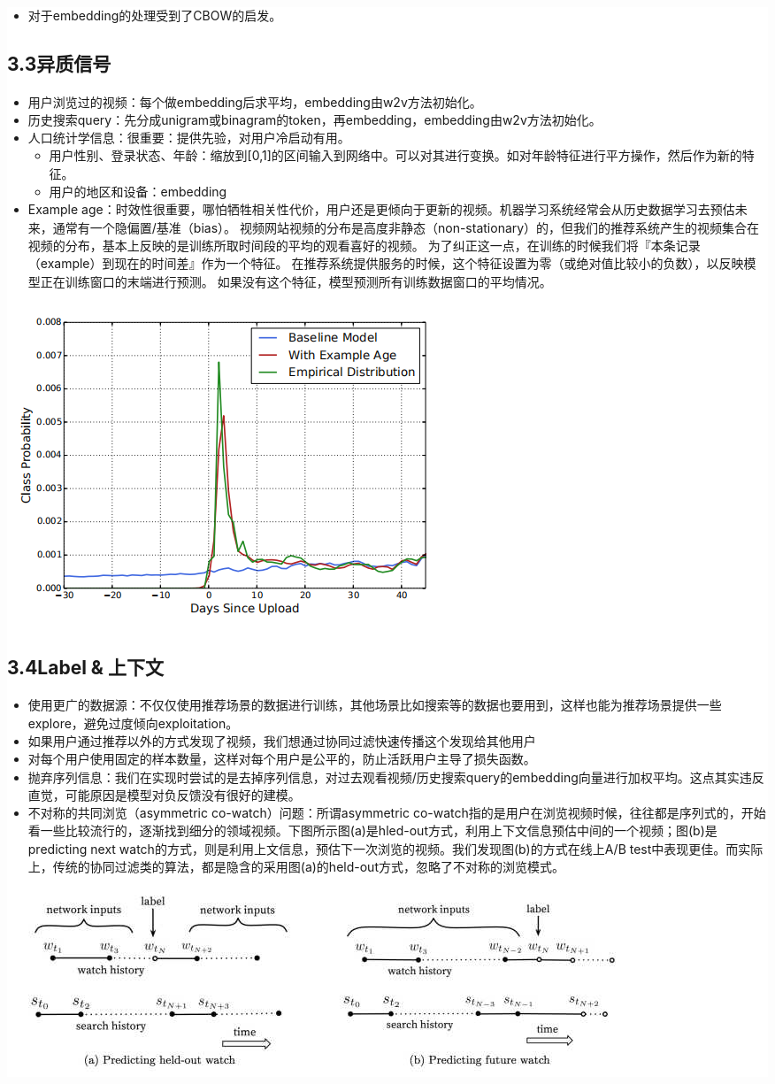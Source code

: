 - 对于embedding的处理受到了CBOW的启发。



## 3.3异质信号

- 用户浏览过的视频：每个做embedding后求平均，embedding由w2v方法初始化。
- 历史搜索query：先分成unigram或binagram的token，再embedding，embedding由w2v方法初始化。
- 人口统计学信息：很重要：提供先验，对用户冷启动有用。
  - 用户性别、登录状态、年龄：缩放到[0,1]的区间输入到网络中。可以对其进行变换。如对年龄特征进行平方操作，然后作为新的特征。 
  - 用户的地区和设备：embedding
-  Example age：时效性很重要，哪怕牺牲相关性代价，用户还是更倾向于更新的视频。机器学习系统经常会从历史数据学习去预估未来，通常有一个隐偏置/基准（bias）。 视频网站视频的分布是高度非静态（non-stationary）的，但我们的推荐系统产生的视频集合在视频的分布，基本上反映的是训练所取时间段的平均的观看喜好的视频。 为了纠正这一点，在训练的时候我们将『本条记录（example）到现在的时间差』作为一个特征。 在推荐系统提供服务的时候，这个特征设置为零（或绝对值比较小的负数），以反映模型正在训练窗口的末端进行预测。 如果没有这个特征，模型预测所有训练数据窗口的平均情况。

![](.\img\5.png)

## 3.4Label & 上下文

-  使用更广的数据源：不仅仅使用推荐场景的数据进行训练，其他场景比如搜索等的数据也要用到，这样也能为推荐场景提供一些explore，避免过度倾向exploitation。 
- 如果用户通过推荐以外的方式发现了视频，我们想通过协同过滤快速传播这个发现给其他用户
-  对每个用户使用固定的样本数量，这样对每个用户是公平的，防止活跃用户主导了损失函数。
-  抛弃序列信息：我们在实现时尝试的是去掉序列信息，对过去观看视频/历史搜索query的embedding向量进行加权平均。这点其实违反直觉，可能原因是模型对负反馈没有很好的建模。 
-  不对称的共同浏览（asymmetric co-watch）问题：所谓asymmetric co-watch指的是用户在浏览视频时候，往往都是序列式的，开始看一些比较流行的，逐渐找到细分的领域视频。下图所示图(a)是hled-out方式，利用上下文信息预估中间的一个视频；图(b)是predicting next watch的方式，则是利用上文信息，预估下一次浏览的视频。我们发现图(b)的方式在线上A/B test中表现更佳。而实际上，传统的协同过滤类的算法，都是隐含的采用图(a)的held-out方式，忽略了不对称的浏览模式。

![](.\img\6.jpg)
